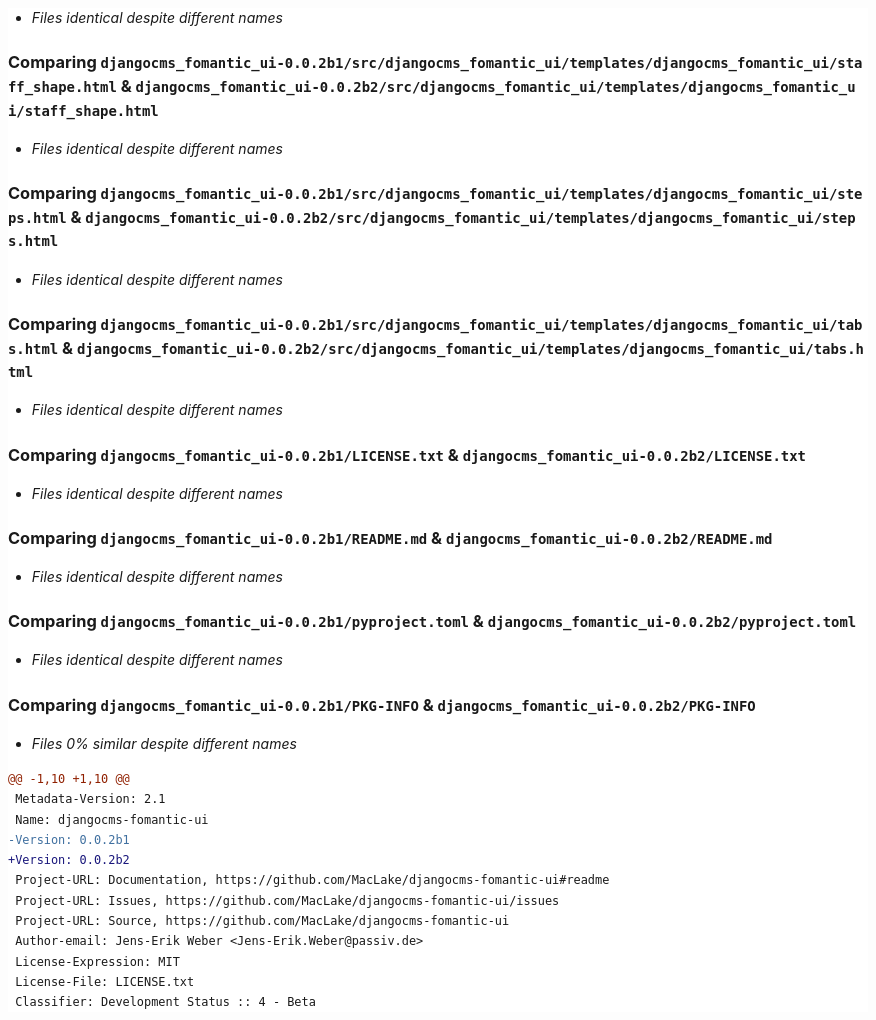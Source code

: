  * *Files identical despite different names*

### Comparing `djangocms_fomantic_ui-0.0.2b1/src/djangocms_fomantic_ui/templates/djangocms_fomantic_ui/staff_shape.html` & `djangocms_fomantic_ui-0.0.2b2/src/djangocms_fomantic_ui/templates/djangocms_fomantic_ui/staff_shape.html`

 * *Files identical despite different names*

### Comparing `djangocms_fomantic_ui-0.0.2b1/src/djangocms_fomantic_ui/templates/djangocms_fomantic_ui/steps.html` & `djangocms_fomantic_ui-0.0.2b2/src/djangocms_fomantic_ui/templates/djangocms_fomantic_ui/steps.html`

 * *Files identical despite different names*

### Comparing `djangocms_fomantic_ui-0.0.2b1/src/djangocms_fomantic_ui/templates/djangocms_fomantic_ui/tabs.html` & `djangocms_fomantic_ui-0.0.2b2/src/djangocms_fomantic_ui/templates/djangocms_fomantic_ui/tabs.html`

 * *Files identical despite different names*

### Comparing `djangocms_fomantic_ui-0.0.2b1/LICENSE.txt` & `djangocms_fomantic_ui-0.0.2b2/LICENSE.txt`

 * *Files identical despite different names*

### Comparing `djangocms_fomantic_ui-0.0.2b1/README.md` & `djangocms_fomantic_ui-0.0.2b2/README.md`

 * *Files identical despite different names*

### Comparing `djangocms_fomantic_ui-0.0.2b1/pyproject.toml` & `djangocms_fomantic_ui-0.0.2b2/pyproject.toml`

 * *Files identical despite different names*

### Comparing `djangocms_fomantic_ui-0.0.2b1/PKG-INFO` & `djangocms_fomantic_ui-0.0.2b2/PKG-INFO`

 * *Files 0% similar despite different names*

```diff
@@ -1,10 +1,10 @@
 Metadata-Version: 2.1
 Name: djangocms-fomantic-ui
-Version: 0.0.2b1
+Version: 0.0.2b2
 Project-URL: Documentation, https://github.com/MacLake/djangocms-fomantic-ui#readme
 Project-URL: Issues, https://github.com/MacLake/djangocms-fomantic-ui/issues
 Project-URL: Source, https://github.com/MacLake/djangocms-fomantic-ui
 Author-email: Jens-Erik Weber <Jens-Erik.Weber@passiv.de>
 License-Expression: MIT
 License-File: LICENSE.txt
 Classifier: Development Status :: 4 - Beta
```

